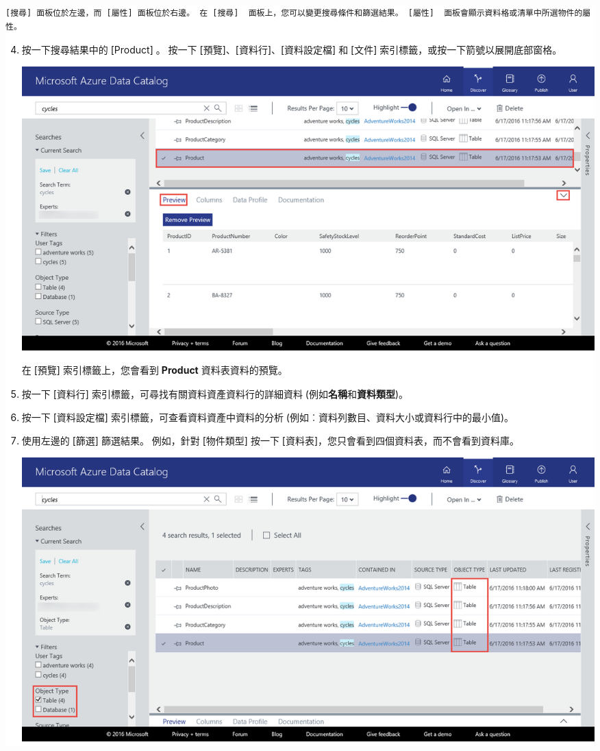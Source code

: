     [搜尋] 面板位於左邊，而 [屬性] 面板位於右邊。 在 [搜尋]  面板上，您可以變更搜尋條件和篩選結果。 [屬性]  面板會顯示資料格或清單中所選物件的屬性。
4. 按一下搜尋結果中的 [Product]  。 按一下 [預覽]、[資料行]、[資料設定檔] 和 [文件] 索引標籤，或按一下箭號以展開底部窗格。  
   
    ![Azure 資料目錄--底部窗格](media/data-catalog-get-started/data-catalog-data-asset-preview.png)
   
    在 [預覽] 索引標籤上，您會看到 **Product** 資料表資料的預覽。  
5. 按一下 [資料行] 索引標籤，可尋找有關資料資產資料行的詳細資料 (例如**名稱**和**資料類型**)。
6. 按一下 [資料設定檔]  索引標籤，可查看資料資產中資料的分析 (例如︰資料列數目、資料大小或資料行中的最小值)。
7. 使用左邊的 [篩選]  篩選結果。 例如，針對 [物件類型] 按一下 [資料表]，您只會看到四個資料表，而不會看到資料庫。
   
    ![Azure 資料目錄--篩選搜尋結果](media/data-catalog-get-started/data-catalog-filter-search-results.png)

